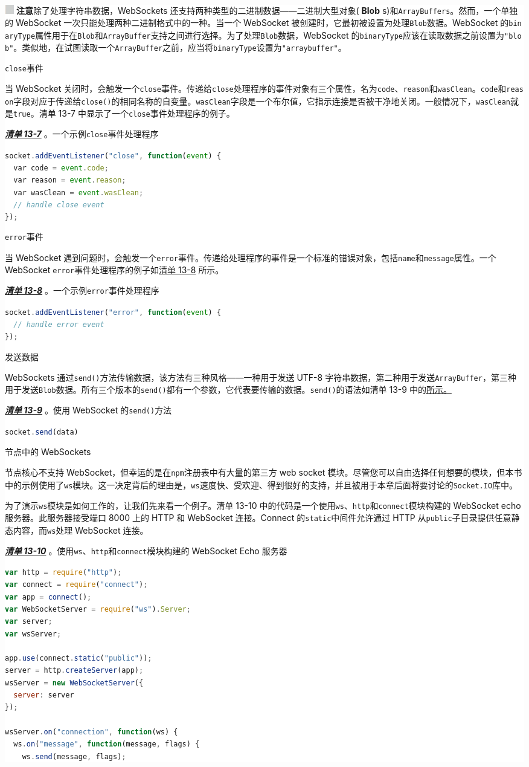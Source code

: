 ![image](img/sq.jpg) **注意**除了处理字符串数据，WebSockets 还支持两种类型的二进制数据——二进制大型对象( **Blob** s)和`ArrayBuffers`。然而，一个单独的 WebSocket 一次只能处理两种二进制格式中的一种。当一个 WebSocket 被创建时，它最初被设置为处理`Blob`数据。WebSocket 的`binaryType`属性用于在`Blob`和`ArrayBuffer`支持之间进行选择。为了处理`Blob`数据，WebSocket 的`binaryType`应该在读取数据之前设置为`"blob"`。类似地，在试图读取一个`ArrayBuffer`之前，应当将`binaryType`设置为`"arraybuffer"`。

`close`事件

当 WebSocket 关闭时，会触发一个`close`事件。传递给`close`处理程序的事件对象有三个属性，名为`code`、`reason`和`wasClean`。`code`和`reason`字段对应于传递给`close()`的相同名称的自变量。`wasClean`字段是一个布尔值，它指示连接是否被干净地关闭。一般情况下，`wasClean`就是`true`。清单 13-7 中显示了一个`close`事件处理程序的例子。

***[清单 13-7](#_list7)*** 。一个示例`close`事件处理程序

```js
socket.addEventListener("close", function(event) {
  var code = event.code;
  var reason = event.reason;
  var wasClean = event.wasClean;
  // handle close event
});
```

`error`事件

当 WebSocket 遇到问题时，会触发一个`error`事件。传递给处理程序的事件是一个标准的错误对象，包括`name`和`message`属性。一个 WebSocket `error`事件处理程序的例子如[清单 13-8](#list8) 所示。

***[清单 13-8](#_list8)*** 。一个示例`error`事件处理程序

```js
socket.addEventListener("error", function(event) {
  // handle error event
});
```

发送数据

WebSockets 通过`send()`方法传输数据，该方法有三种风格——一种用于发送 UTF-8 字符串数据，第二种用于发送`ArrayBuffer`，第三种用于发送`Blob`数据。所有三个版本的`send()`都有一个参数，它代表要传输的数据。`send()`的语法如清单 13-9 中的[所示。](#list9)

***[清单 13-9](#_list9)*** 。使用 WebSocket 的`send()`方法

```js
socket.send(data)
```

节点中的 WebSockets

节点核心不支持 WebSocket，但幸运的是在`npm`注册表中有大量的第三方 web socket 模块。尽管您可以自由选择任何想要的模块，但本书中的示例使用了`ws`模块。这一决定背后的理由是，`ws`速度快、受欢迎、得到很好的支持，并且被用于本章后面将要讨论的`Socket.IO`库中。

为了演示`ws`模块是如何工作的，让我们先来看一个例子。清单 13-10 中的代码是一个使用`ws`、`http`和`connect`模块构建的 WebSocket echo 服务器。此服务器接受端口 8000 上的 HTTP 和 WebSocket 连接。Connect 的`static`中间件允许通过 HTTP 从`public`子目录提供任意静态内容，而`ws`处理 WebSocket 连接。

***[清单 13-10](#_list10)*** 。使用`ws`、`http`和`connect`模块构建的 WebSocket Echo 服务器

```js
var http = require("http");
var connect = require("connect");
var app = connect();
var WebSocketServer = require("ws").Server;
var server;
var wsServer;

app.use(connect.static("public"));
server = http.createServer(app);
wsServer = new WebSocketServer({
  server: server
});

wsServer.on("connection", function(ws) {
  ws.on("message", function(message, flags) {
    ws.send(message, flags);
```